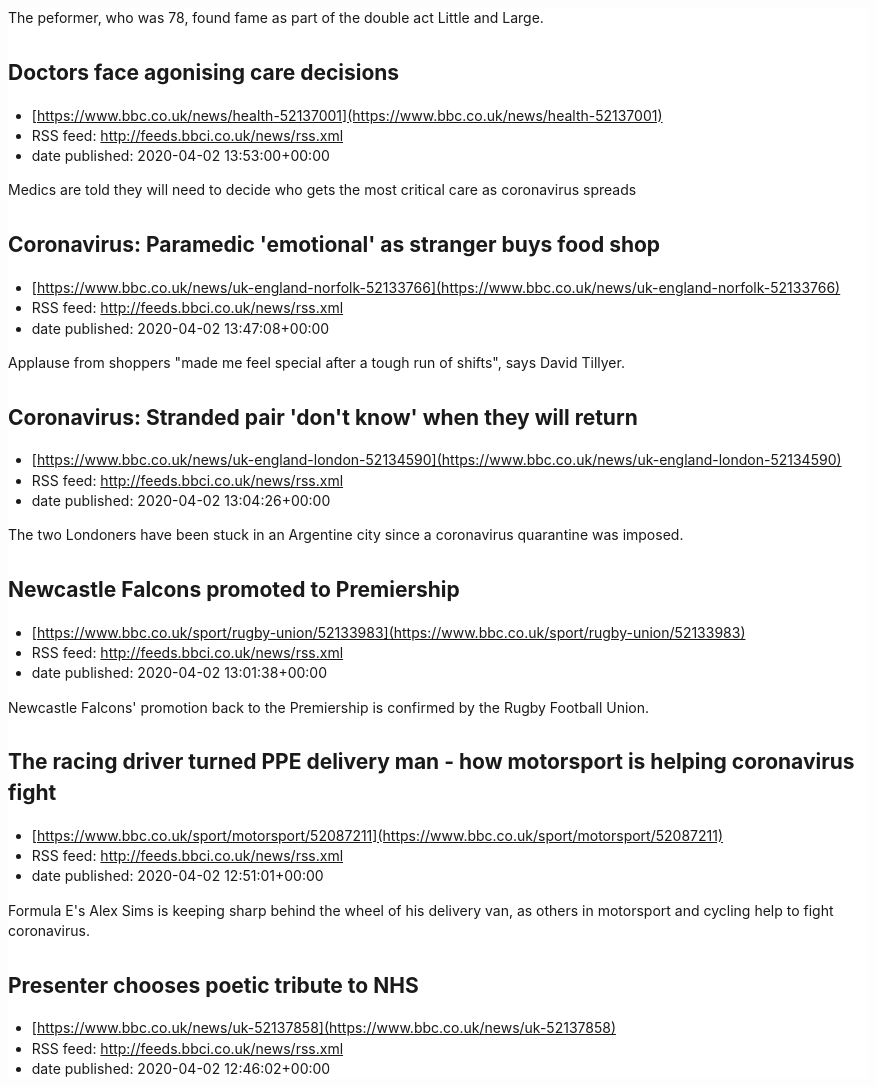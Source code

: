 The peformer, who was 78, found fame as part of the double act Little and Large.

## Doctors face agonising care decisions
 - [https://www.bbc.co.uk/news/health-52137001](https://www.bbc.co.uk/news/health-52137001)
 - RSS feed: http://feeds.bbci.co.uk/news/rss.xml
 - date published: 2020-04-02 13:53:00+00:00

Medics are told they will need to decide who gets the most critical care as coronavirus spreads

## Coronavirus: Paramedic 'emotional' as stranger buys food shop
 - [https://www.bbc.co.uk/news/uk-england-norfolk-52133766](https://www.bbc.co.uk/news/uk-england-norfolk-52133766)
 - RSS feed: http://feeds.bbci.co.uk/news/rss.xml
 - date published: 2020-04-02 13:47:08+00:00

Applause from shoppers "made me feel special after a tough run of shifts", says David Tillyer.

## Coronavirus: Stranded pair 'don't know' when they will return
 - [https://www.bbc.co.uk/news/uk-england-london-52134590](https://www.bbc.co.uk/news/uk-england-london-52134590)
 - RSS feed: http://feeds.bbci.co.uk/news/rss.xml
 - date published: 2020-04-02 13:04:26+00:00

The two Londoners have been stuck in an Argentine city since a coronavirus quarantine was imposed.

## Newcastle Falcons promoted to Premiership
 - [https://www.bbc.co.uk/sport/rugby-union/52133983](https://www.bbc.co.uk/sport/rugby-union/52133983)
 - RSS feed: http://feeds.bbci.co.uk/news/rss.xml
 - date published: 2020-04-02 13:01:38+00:00

Newcastle Falcons' promotion back to the Premiership is confirmed by the Rugby Football Union.

## The racing driver turned PPE delivery man - how motorsport is helping coronavirus fight
 - [https://www.bbc.co.uk/sport/motorsport/52087211](https://www.bbc.co.uk/sport/motorsport/52087211)
 - RSS feed: http://feeds.bbci.co.uk/news/rss.xml
 - date published: 2020-04-02 12:51:01+00:00

Formula E's Alex Sims is keeping sharp behind the wheel of his delivery van, as others in motorsport and cycling help to fight coronavirus.

## Presenter chooses poetic tribute to NHS
 - [https://www.bbc.co.uk/news/uk-52137858](https://www.bbc.co.uk/news/uk-52137858)
 - RSS feed: http://feeds.bbci.co.uk/news/rss.xml
 - date published: 2020-04-02 12:46:02+00:00
